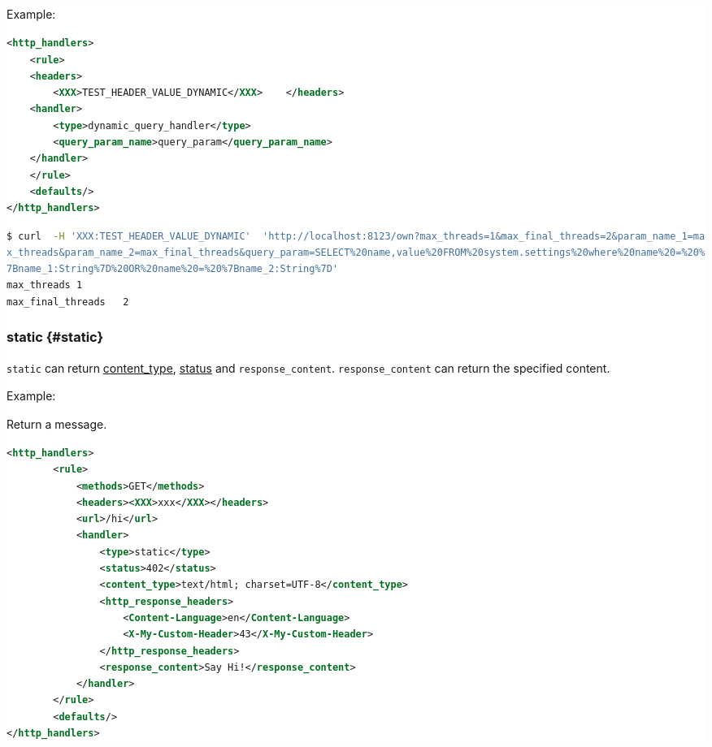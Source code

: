Example:

```xml
<http_handlers>
    <rule>
    <headers>
        <XXX>TEST_HEADER_VALUE_DYNAMIC</XXX>    </headers>
    <handler>
        <type>dynamic_query_handler</type>
        <query_param_name>query_param</query_param_name>
    </handler>
    </rule>
    <defaults/>
</http_handlers>
```

```bash
$ curl  -H 'XXX:TEST_HEADER_VALUE_DYNAMIC'  'http://localhost:8123/own?max_threads=1&max_final_threads=2&param_name_1=max_threads&param_name_2=max_final_threads&query_param=SELECT%20name,value%20FROM%20system.settings%20where%20name%20=%20%7Bname_1:String%7D%20OR%20name%20=%20%7Bname_2:String%7D'
max_threads 1
max_final_threads   2
```

### static {#static}

`static` can return [content_type](https://developer.mozilla.org/en-US/docs/Web/HTTP/Headers/Content-Type), [status](https://developer.mozilla.org/en-US/docs/Web/HTTP/Status) and `response_content`. `response_content` can return the specified content.

Example:

Return a message.

```xml
<http_handlers>
        <rule>
            <methods>GET</methods>
            <headers><XXX>xxx</XXX></headers>
            <url>/hi</url>
            <handler>
                <type>static</type>
                <status>402</status>
                <content_type>text/html; charset=UTF-8</content_type>
                <http_response_headers>
                    <Content-Language>en</Content-Language>
                    <X-My-Custom-Header>43</X-My-Custom-Header>
                </http_response_headers>
                <response_content>Say Hi!</response_content>
            </handler>
        </rule>
        <defaults/>
</http_handlers>
```

